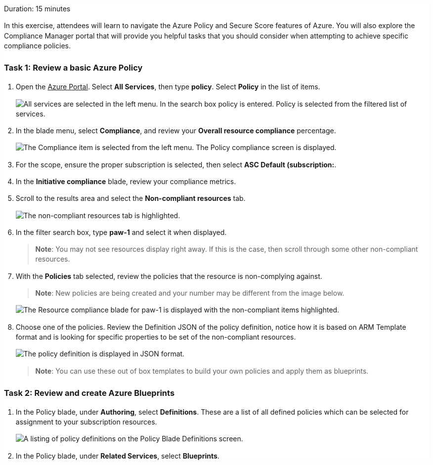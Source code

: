 Duration: 15 minutes

In this exercise, attendees will learn to navigate the Azure Policy and Secure Score features of Azure.  You will also explore the Compliance Manager portal that will provide you helpful tasks that you should consider when attempting to achieve specific compliance policies.

### Task 1: Review a basic Azure Policy

1. Open the [Azure Portal](https://portal.azure.com).  Select **All Services**, then type **policy**.  Select **Policy** in the list of items.

    ![All services are selected in the left menu. In the search box policy is entered. Policy is selected from the filtered list of services.](images/Hands-onlabstep-bystep-Azuresecurityprivacyandcomplianceimages/media/image104.png "Open the Azure Policy blade")

2. In the blade menu, select **Compliance**, and review your **Overall resource compliance** percentage.

    ![The Compliance item is selected from the left menu. The Policy compliance screen is displayed.](images/Hands-onlabstep-bystep-Azuresecurityprivacyandcomplianceimages/media/image105.png "Open the Azure Policy blade")

3. For the scope, ensure the proper subscription is selected, then select **ASC Default (subscription:**.

4. In the **Initiative compliance** blade, review your compliance metrics.

5. Scroll to the results area and select the **Non-compliant resources** tab.

    ![The non-compliant resources tab is highlighted.](images/Hands-onlabstep-bystep-Azuresecurityprivacyandcomplianceimages/media/image106.png "Select the Non-Compliant resources tab")

6. In the filter search box, type **paw-1** and select it when displayed.

    > **Note**: You may not see resources display right away.  If this is the case, then scroll through some other non-compliant resources.

7. With the **Policies** tab selected, review the policies that the resource is non-complying against.

    >**Note**: New policies are being created and your number may be different from the image below.

    ![The Resource compliance blade for paw-1 is displayed with the non-compliant items highlighted.](images/Hands-onlabstep-bystep-Azuresecurityprivacyandcomplianceimages/media/image107.png "Review the non-compliant items")

8. Choose one of the policies.  Review the Definition JSON of the policy definition, notice how it is based on ARM Template format and is looking for specific properties to be set of the non-compliant resources.

    ![The policy definition is displayed in JSON format.](images/Hands-onlabstep-bystep-Azuresecurityprivacyandcomplianceimages/media/image108.png "Review the policy definition")

    > **Note**: You can use these out of box templates to build your own policies and apply them as blueprints.

### Task 2: Review and create Azure Blueprints

1. In the Policy blade, under **Authoring**, select **Definitions**.  These are a list of all defined policies which can be selected for assignment to your subscription resources.

    ![A listing of policy definitions on the Policy Blade Definitions screen.](images/Hands-onlabstep-bystep-Azuresecurityprivacyandcomplianceimages/media/image109.png "Review available policy definitions")

2. In the Policy blade, under **Related Services**, select **Blueprints**.
